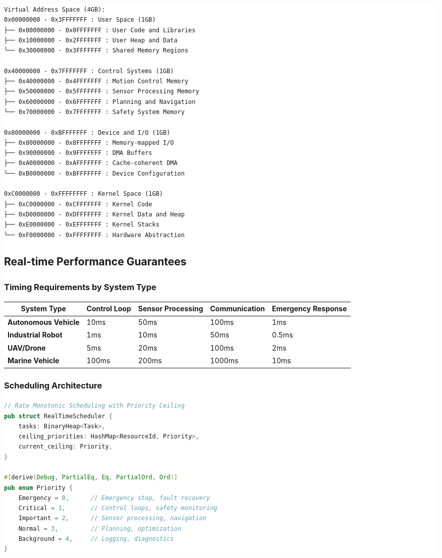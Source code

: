 ```text
Virtual Address Space (4GB):
0x00000000 - 0x3FFFFFFF : User Space (1GB)
├── 0x00000000 - 0x0FFFFFFF : User Code and Libraries
├── 0x10000000 - 0x2FFFFFFF : User Heap and Data
└── 0x30000000 - 0x3FFFFFFF : Shared Memory Regions

0x40000000 - 0x7FFFFFFF : Control Systems (1GB)
├── 0x40000000 - 0x4FFFFFFF : Motion Control Memory
├── 0x50000000 - 0x5FFFFFFF : Sensor Processing Memory
├── 0x60000000 - 0x6FFFFFFF : Planning and Navigation
└── 0x70000000 - 0x7FFFFFFF : Safety System Memory

0x80000000 - 0xBFFFFFFF : Device and I/O (1GB)
├── 0x80000000 - 0x8FFFFFFF : Memory-mapped I/O
├── 0x90000000 - 0x9FFFFFFF : DMA Buffers
├── 0xA0000000 - 0xAFFFFFFF : Cache-coherent DMA
└── 0xB0000000 - 0xBFFFFFFF : Device Configuration

0xC0000000 - 0xFFFFFFFF : Kernel Space (1GB)
├── 0xC0000000 - 0xCFFFFFFF : Kernel Code
├── 0xD0000000 - 0xDFFFFFFF : Kernel Data and Heap
├── 0xE0000000 - 0xEFFFFFFF : Kernel Stacks
└── 0xF0000000 - 0xFFFFFFFF : Hardware Abstraction
```

## Real-time Performance Guarantees

### Timing Requirements by System Type

| System Type            | Control Loop | Sensor Processing | Communication | Emergency Response |
| ---------------------- | ------------ | ----------------- | ------------- | ------------------ |
| **Autonomous Vehicle** | 10ms         | 50ms              | 100ms         | 1ms                |
| **Industrial Robot**   | 1ms          | 10ms              | 50ms          | 0.5ms              |
| **UAV/Drone**          | 5ms          | 20ms              | 100ms         | 2ms                |
| **Marine Vehicle**     | 100ms        | 200ms             | 1000ms        | 10ms               |

### Scheduling Architecture

```rust
// Rate Monotonic Scheduling with Priority Ceiling
pub struct RealTimeScheduler {
    tasks: BinaryHeap<Task>,
    ceiling_priorities: HashMap<ResourceId, Priority>,
    current_ceiling: Priority,
}

#[derive(Debug, PartialEq, Eq, PartialOrd, Ord)]
pub enum Priority {
    Emergency = 0,      // Emergency stop, fault recovery
    Critical = 1,       // Control loops, safety monitoring
    Important = 2,      // Sensor processing, navigation
    Normal = 3,         // Planning, optimization
    Background = 4,     // Logging, diagnostics
}
```
